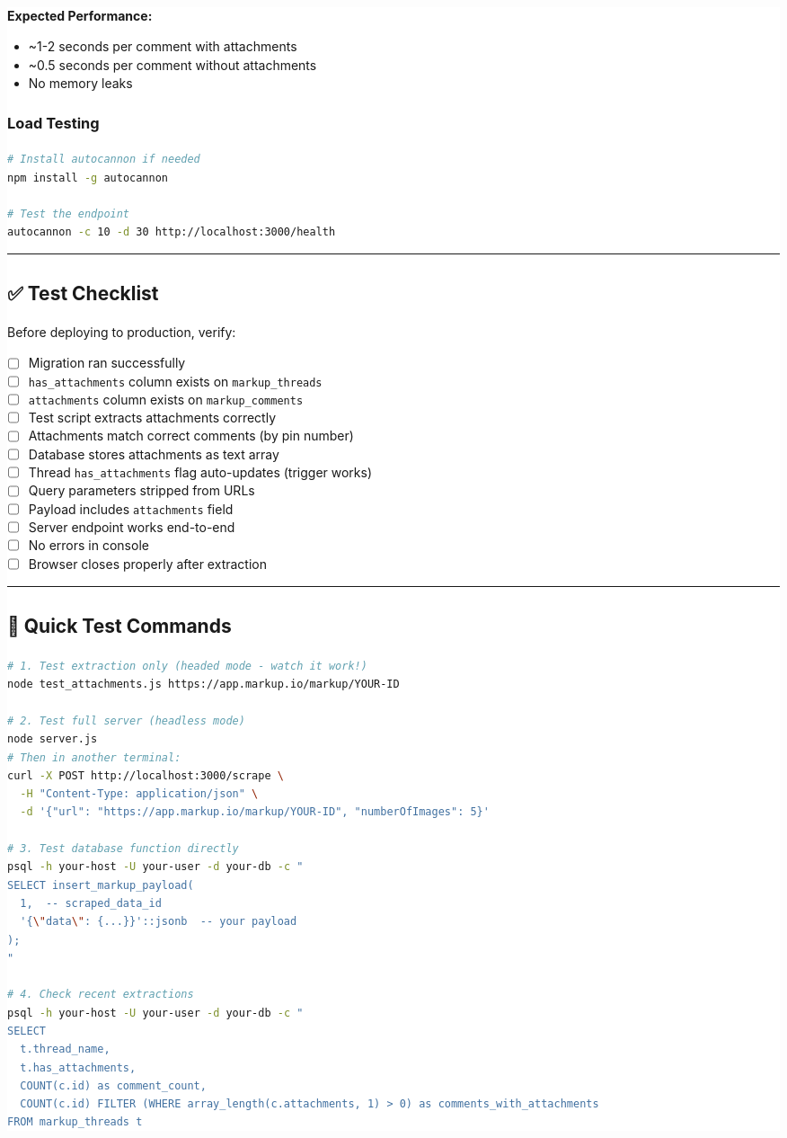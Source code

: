 **Expected Performance:**
- ~1-2 seconds per comment with attachments
- ~0.5 seconds per comment without attachments
- No memory leaks

### Load Testing

```bash
# Install autocannon if needed
npm install -g autocannon

# Test the endpoint
autocannon -c 10 -d 30 http://localhost:3000/health
```

---

## ✅ Test Checklist

Before deploying to production, verify:

- [ ] Migration ran successfully
- [ ] `has_attachments` column exists on `markup_threads`
- [ ] `attachments` column exists on `markup_comments`
- [ ] Test script extracts attachments correctly
- [ ] Attachments match correct comments (by pin number)
- [ ] Database stores attachments as text array
- [ ] Thread `has_attachments` flag auto-updates (trigger works)
- [ ] Query parameters stripped from URLs
- [ ] Payload includes `attachments` field
- [ ] Server endpoint works end-to-end
- [ ] No errors in console
- [ ] Browser closes properly after extraction

---

## 🚀 Quick Test Commands

```bash
# 1. Test extraction only (headed mode - watch it work!)
node test_attachments.js https://app.markup.io/markup/YOUR-ID

# 2. Test full server (headless mode)
node server.js
# Then in another terminal:
curl -X POST http://localhost:3000/scrape \
  -H "Content-Type: application/json" \
  -d '{"url": "https://app.markup.io/markup/YOUR-ID", "numberOfImages": 5}'

# 3. Test database function directly
psql -h your-host -U your-user -d your-db -c "
SELECT insert_markup_payload(
  1,  -- scraped_data_id
  '{\"data\": {...}}'::jsonb  -- your payload
);
"

# 4. Check recent extractions
psql -h your-host -U your-user -d your-db -c "
SELECT 
  t.thread_name,
  t.has_attachments,
  COUNT(c.id) as comment_count,
  COUNT(c.id) FILTER (WHERE array_length(c.attachments, 1) > 0) as comments_with_attachments
FROM markup_threads t
```